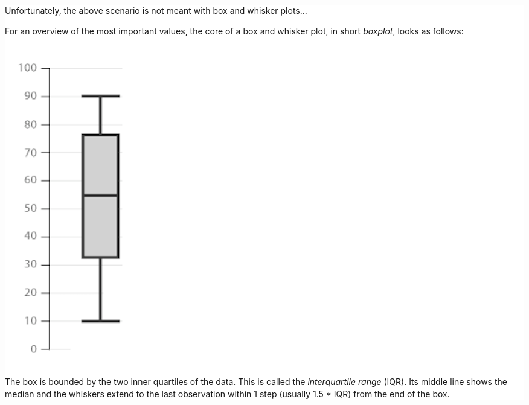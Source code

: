 Unfortunately, the above scenario is not meant with box and whisker plots... 

For an overview of the most important values, the core of a box and whisker plot, in short *boxplot*, looks as follows:

![statistics_48](img/statistic/statistics_48.png)  

The box is bounded by the two inner quartiles of the data. This is called the *interquartile range* (IQR). Its middle line shows the median and the whiskers extend to the last observation within 1 step (usually 1.5 * IQR) from the end of the box.
